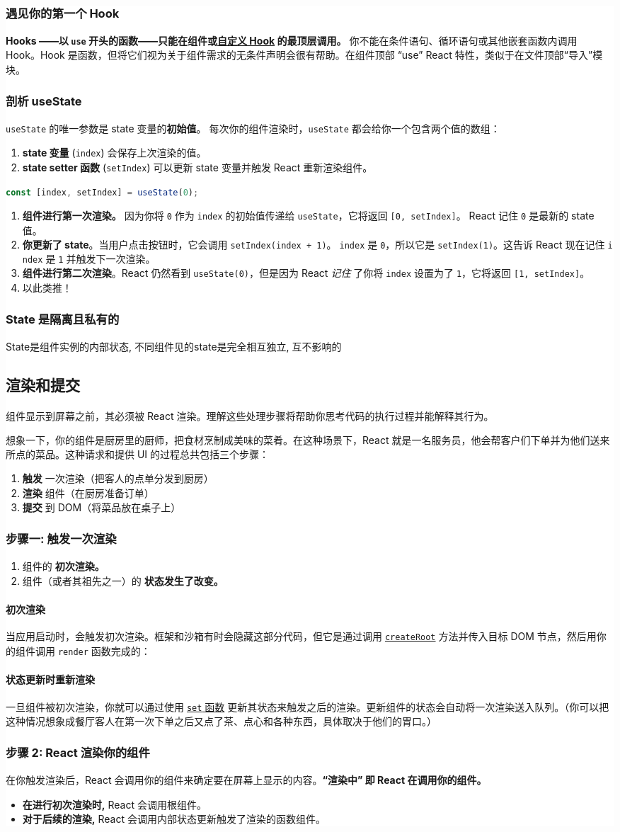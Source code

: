 ### 遇见你的第一个 Hook
**Hooks ——以 `use` 开头的函数——只能在组件或[自定义 Hook](https://zh-hans.react.dev/learn/reusing-logic-with-custom-hooks) 的最顶层调用。** 你不能在条件语句、循环语句或其他嵌套函数内调用 Hook。Hook 是函数，但将它们视为关于组件需求的无条件声明会很有帮助。在组件顶部 “use” React 特性，类似于在文件顶部“导入”模块。

### 剖析 useState
`useState` 的唯一参数是 state 变量的**初始值**。
每次你的组件渲染时，`useState` 都会给你一个包含两个值的数组：
1. **state 变量** (`index`) 会保存上次渲染的值。
2. **state setter 函数** (`setIndex`) 可以更新 state 变量并触发 React 重新渲染组件。

```js
const [index, setIndex] = useState(0);
```

1. **组件进行第一次渲染。** 因为你将 `0` 作为 `index` 的初始值传递给 `useState`，它将返回 `[0, setIndex]`。 React 记住 `0` 是最新的 state 值。
2. **你更新了 state**。当用户点击按钮时，它会调用 `setIndex(index + 1)`。 `index` 是 `0`，所以它是 `setIndex(1)`。这告诉 React 现在记住 `index` 是 `1` 并触发下一次渲染。
3. **组件进行第二次渲染**。React 仍然看到 `useState(0)`，但是因为 React _记住_ 了你将 `index` 设置为了 `1`，它将返回 `[1, setIndex]`。
4. 以此类推！


### State 是隔离且私有的
State是组件实例的内部状态, 不同组件见的state是完全相互独立, 互不影响的

## 渲染和提交
组件显示到屏幕之前，其必须被 React 渲染。理解这些处理步骤将帮助你思考代码的执行过程并能解释其行为。

想象一下，你的组件是厨房里的厨师，把食材烹制成美味的菜肴。在这种场景下，React 就是一名服务员，他会帮客户们下单并为他们送来所点的菜品。这种请求和提供 UI 的过程总共包括三个步骤：

1. **触发** 一次渲染（把客人的点单分发到厨房）
2. **渲染** 组件（在厨房准备订单）
3. **提交** 到 DOM（将菜品放在桌子上）

### 步骤一: 触发一次渲染
1. 组件的 **初次渲染。**
2. 组件（或者其祖先之一）的 **状态发生了改变。**

#### 初次渲染
当应用启动时，会触发初次渲染。框架和沙箱有时会隐藏这部分代码，但它是通过调用 [`createRoot`](https://zh-hans.react.dev/reference/react-dom/client/createRoot) 方法并传入目标 DOM 节点，然后用你的组件调用 `render` 函数完成的：

#### 状态更新时重新渲染
一旦组件被初次渲染，你就可以通过使用 [`set` 函数](https://zh-hans.react.dev/reference/react/useState#setstate) 更新其状态来触发之后的渲染。更新组件的状态会自动将一次渲染送入队列。（你可以把这种情况想象成餐厅客人在第一次下单之后又点了茶、点心和各种东西，具体取决于他们的胃口。）

### 步骤 2: React 渲染你的组件
在你触发渲染后，React 会调用你的组件来确定要在屏幕上显示的内容。**“渲染中” 即 React 在调用你的组件。**

- **在进行初次渲染时,** React 会调用根组件。
- **对于后续的渲染,** React 会调用内部状态更新触发了渲染的函数组件。
